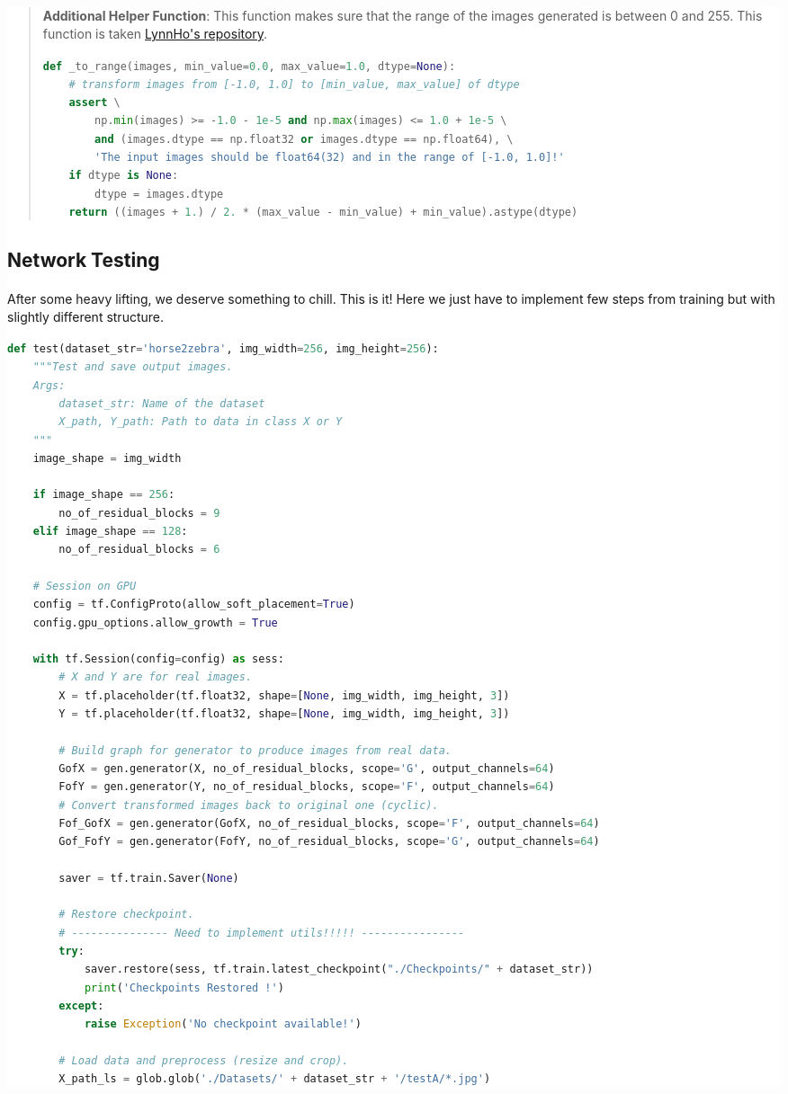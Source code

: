 > **Additional Helper Function**: This function makes sure that the range of the images generated is between 0 and 255. This function is taken [LynnHo's repository](https://github.com/LynnHo/CycleGAN-Tensorflow-PyTorch/blob/master/image_utils.py). 
>
> ```python
> def _to_range(images, min_value=0.0, max_value=1.0, dtype=None):
>     # transform images from [-1.0, 1.0] to [min_value, max_value] of dtype
>     assert \
>         np.min(images) >= -1.0 - 1e-5 and np.max(images) <= 1.0 + 1e-5 \
>         and (images.dtype == np.float32 or images.dtype == np.float64), \
>         'The input images should be float64(32) and in the range of [-1.0, 1.0]!'
>     if dtype is None:
>         dtype = images.dtype
>     return ((images + 1.) / 2. * (max_value - min_value) + min_value).astype(dtype)
> ```



## Network Testing

After some heavy lifting, we deserve something to chill. This is it! Here we just have to implement few steps from training but with slightly different structure.  

```python
def test(dataset_str='horse2zebra', img_width=256, img_height=256):
    """Test and save output images.
    Args:
        dataset_str: Name of the dataset
        X_path, Y_path: Path to data in class X or Y
    """
    image_shape = img_width

    if image_shape == 256:
        no_of_residual_blocks = 9
    elif image_shape == 128:
        no_of_residual_blocks = 6

    # Session on GPU
    config = tf.ConfigProto(allow_soft_placement=True)
    config.gpu_options.allow_growth = True

    with tf.Session(config=config) as sess:
        # X and Y are for real images.
        X = tf.placeholder(tf.float32, shape=[None, img_width, img_height, 3])
        Y = tf.placeholder(tf.float32, shape=[None, img_width, img_height, 3])

        # Build graph for generator to produce images from real data.
        GofX = gen.generator(X, no_of_residual_blocks, scope='G', output_channels=64)
        FofY = gen.generator(Y, no_of_residual_blocks, scope='F', output_channels=64)
        # Convert transformed images back to original one (cyclic).
        Fof_GofX = gen.generator(GofX, no_of_residual_blocks, scope='F', output_channels=64)
        Gof_FofY = gen.generator(FofY, no_of_residual_blocks, scope='G', output_channels=64)

        saver = tf.train.Saver(None)

        # Restore checkpoint.
        # --------------- Need to implement utils!!!!! ----------------
        try:
            saver.restore(sess, tf.train.latest_checkpoint("./Checkpoints/" + dataset_str))
            print('Checkpoints Restored !')
        except:
            raise Exception('No checkpoint available!')

        # Load data and preprocess (resize and crop).
        X_path_ls = glob.glob('./Datasets/' + dataset_str + '/testA/*.jpg')
```